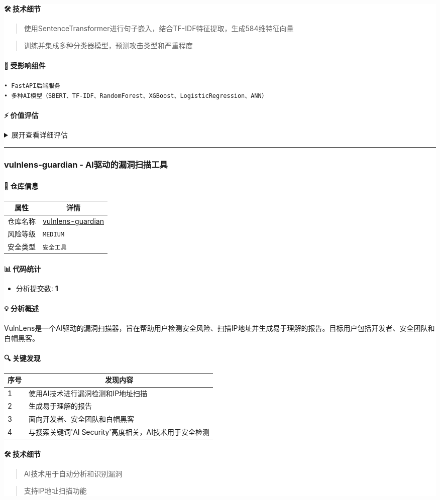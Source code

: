 #### 🛠️ 技术细节

> 使用SentenceTransformer进行句子嵌入，结合TF-IDF特征提取，生成584维特征向量

> 训练并集成多种分类器模型，预测攻击类型和严重程度


#### 🎯 受影响组件

```
• FastAPI后端服务
• 多种AI模型（SBERT、TF-IDF、RandomForest、XGBoost、LogisticRegression、ANN）
```

#### ⚡ 价值评估

<details><summary>展开查看详细评估</summary></details>

---

### vulnlens-guardian - AI驱动的漏洞扫描工具

#### 📌 仓库信息

| 属性 | 详情 |
|------|------|
| 仓库名称 | [vulnlens-guardian](https://github.com/lavakumartetali/vulnlens-guardian) |
| 风险等级 | `MEDIUM` |
| 安全类型 | `安全工具` |

#### 📊 代码统计

- 分析提交数: **1**

#### 💡 分析概述

VulnLens是一个AI驱动的漏洞扫描器，旨在帮助用户检测安全风险、扫描IP地址并生成易于理解的报告。目标用户包括开发者、安全团队和白帽黑客。

#### 🔍 关键发现

| 序号 | 发现内容 |
|------|----------|
| 1 | 使用AI技术进行漏洞检测和IP地址扫描 |
| 2 | 生成易于理解的报告 |
| 3 | 面向开发者、安全团队和白帽黑客 |
| 4 | 与搜索关键词'AI Security'高度相关，AI技术用于安全检测 |

#### 🛠️ 技术细节

> AI技术用于自动分析和识别漏洞

> 支持IP地址扫描功能
